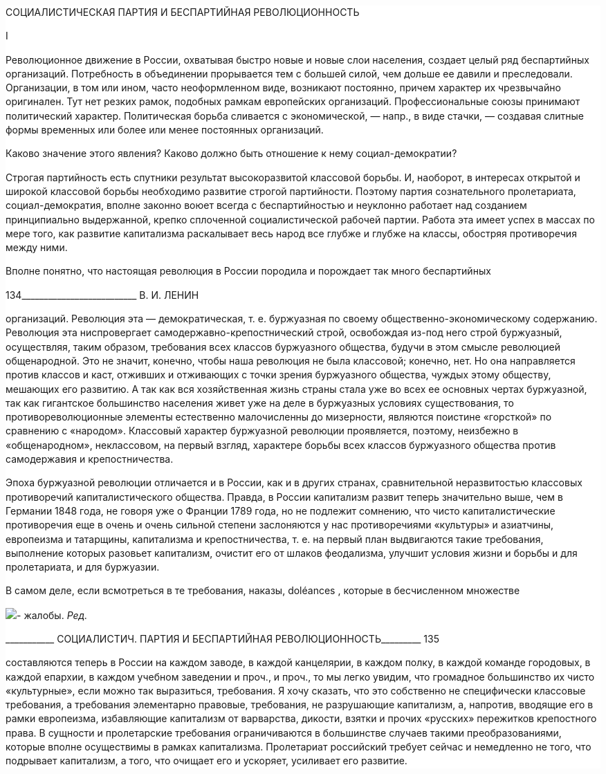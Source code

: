 СОЦИАЛИСТИЧЕСКАЯ ПАРТИЯ И БЕСПАРТИЙНАЯ РЕВОЛЮЦИОННОСТЬ

I

Революционное движение в России, охватывая быстро новые и новые слои населе­ния, создает целый ряд беспартийных организаций. Потребность в объединении проры­вается тем с большей силой, чем дольше ее давили и преследовали. Организации, в том или ином, часто неоформленном виде, возникают постоянно, причем характер их чрез­вычайно оригинален. Тут нет резких рамок, подобных рамкам европейских организа­ций. Профессиональные союзы принимают политический характер. Политическая борьба сливается с экономической, — напр., в виде стачки, — создавая слитные формы временных или более или менее постоянных организаций.

Каково значение этого явления? Каково должно быть отношение к нему социал-демократии?

Строгая партийность есть спутники результат высокоразвитой классовой борьбы. И, наоборот, в интересах открытой и широкой классовой борьбы необходимо развитие строгой партийности. Поэтому партия сознательного пролетариата, социал-демократия, вполне законно воюет всегда с беспартийностью и неуклонно работает над созданием принципиально выдержанной, крепко сплоченной социалистической рабочей партии. Работа эта имеет успех в массах по мере того, как развитие капитализма раскалывает весь народ все глубже и глубже на классы, обостряя противоречия между ними.

Вполне понятно, что настоящая революция в России породила и порождает так мно­го беспартийных

  

134__________________________ В. И. ЛЕНИН

организаций. Революция эта — демократическая, т. е. буржуазная по своему общест­венно-экономическому содержанию. Революция эта ниспровергает самодержавно-крепостнический строй, освобождая из-под него строй буржуазный, осуществляя, та­ким образом, требования всех классов буржуазного общества, будучи в этом смысле революцией общенародной. Это не значит, конечно, чтобы наша революция не была классовой; конечно, нет. Но она направляется против классов и каст, отживших и от­живающих с точки зрения буржуазного общества, чуждых этому обществу, мешающих его развитию. А так как вся хозяйственная жизнь страны стала уже во всех ее основных чертах буржуазной, так как гигантское большинство населения живет уже на деле в буржуазных условиях существования, то противореволюционные элементы естествен­но малочисленны до мизерности, являются поистине «горсткой» по сравнению с «на­родом». Классовый характер буржуазной революции проявляется, поэтому, неизбежно в «общенародном», неклассовом, на первый взгляд, характере борьбы всех классов буржуазного общества против самодержавия и крепостничества.

Эпоха буржуазной революции отличается и в России, как и в других странах, срав­нительной неразвитостью классовых противоречий капиталистического общества. Правда, в России капитализм развит теперь значительно выше, чем в Германии 1848 года, не говоря уже о Франции 1789 года, но не подлежит сомнению, что чисто капита­листические противоречия еще в очень и очень сильной степени заслоняются у нас противоречиями «культуры» и азиатчины, европеизма и татарщины, капитализма и крепостничества, т. е. на первый план выдвигаются такие требования, выполнение ко­торых разовьет капитализм, очистит его от шлаков феодализма, улучшит условия жиз­ни и борьбы и для пролетариата, и для буржуазии.

В самом деле, если всмотреться в те требования, наказы, doléances , которые в бес­численном множестве

![](file:///C:/Users/bot32/AppData/Local/Temp/msohtmlclip1/01/clip_image001.png)- жалобы. _Ред._

  

___________ СОЦИАЛИСТИЧ. ПАРТИЯ И БЕСПАРТИЙНАЯ РЕВОЛЮЦИОННОСТЬ_________ 135

составляются теперь в России на каждом заводе, в каждой канцелярии, в каждом полку, в каждой команде городовых, в каждой епархии, в каждом учебном заведении и проч., и проч., то мы легко увидим, что громадное большинство их чисто «культурные», если можно так выразиться, требования. Я хочу сказать, что это собственно не специфиче­ски классовые требования, а требования элементарно правовые, требования, не разру­шающие капитализм, а, напротив, вводящие его в рамки европеизма, избавляющие ка­питализм от варварства, дикости, взятки и прочих «русских» пережитков крепостного права. В сущности и пролетарские требования ограничиваются в большинстве случаев такими преобразованиями, которые вполне осуществимы в рамках капитализма. Про­летариат российский требует сейчас и немедленно не того, что подрывает капитализм, а того, что очищает его и ускоряет, усиливает его развитие.
